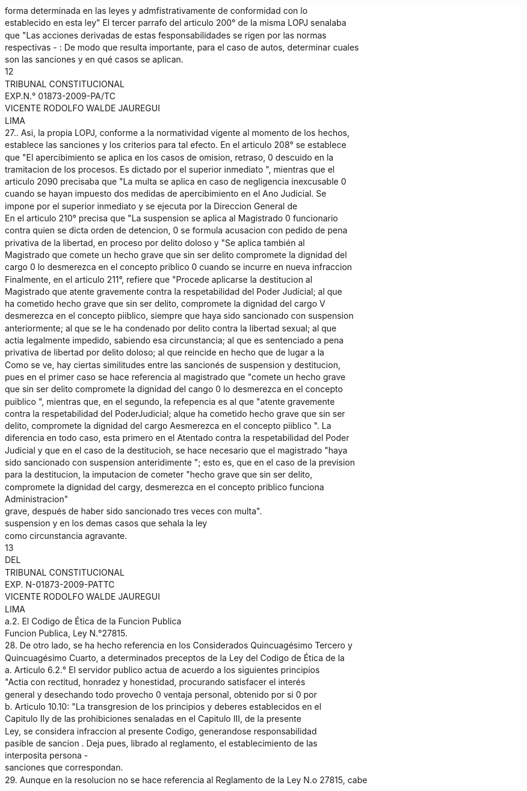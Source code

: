 forma determinada en las leyes y admfistrativamente de conformidad con lo  
establecido en esta ley" El tercer parrafo del articulo 200° de la misma LOPJ senalaba  
que "Las acciones derivadas de estas fesponsabilidades se rigen por las normas  
respectivas - : De modo que resulta importante, para el caso de autos, determinar cuales  
son las sanciones y en qué casos se aplican.  
12  
TRIBUNAL CONSTITUCIONAL  
EXP.N.° 01873-2009-PA/TC  
VICENTE RODOLFO WALDE JAUREGUI  
LIMA  
27.. Asi, la propia LOPJ, conforme a la normatividad vigente al momento de los hechos,  
establece las sanciones y los criterios para tal efecto. En el articulo 208° se establece  
que "El apercibimiento se aplica en los casos de omision, retraso, 0 descuido en la  
tramitacion de los procesos. Es dictado por el superior inmediato ", mientras que el  
articulo 2090 precisaba que "La multa se aplica en caso de negligencia inexcusable 0  
cuando se hayan impuesto dos medidas de apercibimiento en el Ano Judicial. Se  
impone por el superior inmediato y se ejecuta por la Direccion General de  
En el articulo 210° precisa que "La suspension se aplica al Magistrado 0 funcionario  
contra quien se dicta orden de detencion, 0 se formula acusacion con pedido de pena  
privativa de la libertad, en proceso por delito doloso y "Se aplica también al  
Magistrado que comete un hecho grave que sin ser delito compromete la dignidad del  
cargo 0 lo desmerezca en el concepto priblico 0 cuando se incurre en nueva infraccion  
Finalmente, en el articulo 211°, refiere que "Procede aplicarse la destitucion al  
Magistrado que atente gravemente contra la respetabilidad del Poder Judicial; al que  
ha cometido hecho grave que sin ser delito, compromete la dignidad del cargo V  
desmerezca en el concepto piiblico, siempre que haya sido sancionado con suspension  
anteriormente; al que se le ha condenado por delito contra la libertad sexual; al que  
actia legalmente impedido, sabiendo esa circunstancia; al que es sentenciado a pena  
privativa de libertad por delito doloso; al que reincide en hecho que de lugar a la  
Como se ve, hay ciertas similitudes entre las sancionés de suspension y destitucion,  
pues en el primer caso se hace referencia al magistrado que "comete un hecho grave  
que sin ser delito compromete la dignidad del cango 0 lo desmerezca en el concepto  
puiblico ", mientras que, en el segundo, la refepencia es al que "atente gravemente  
contra la respetabilidad del PoderJudicial; alque ha cometido hecho grave que sin ser  
delito, compromete la dignidad del cargo Aesmerezca en el concepto piiblico ". La  
diferencia en todo caso, esta primero en el Atentado contra la respetabilidad del Poder  
Judicial y que en el caso de la destitucioh, se hace necesario que el magistrado "haya  
sido sancionado con suspension anteridimente "; esto es, que en el caso de la prevision  
para la destitucion, la imputacion de cometer "hecho grave que sin ser delito,  
compromete la dignidad del cargy, desmerezca en el concepto priblico funciona  
Administracion"  
grave, después de haber sido sancionado tres veces con multa".  
suspension y en los demas casos que sehala la ley  
como circunstancia agravante.  
13  
DEL  
TRIBUNAL CONSTITUCIONAL  
EXP. N-01873-2009-PATTC  
VICENTE RODOLFO WALDE JAUREGUI  
LIMA  
a.2. El Codigo de Ética de la Funcion Publica  
Funcion Publica, Ley N.°27815.  
28. De otro lado, se ha hecho referencia en los Considerados Quincuagésimo Tercero y  
Quincuagésimo Cuarto, a determinados preceptos de la Ley del Codigo de Ética de la  
a. Articulo 6.2.° El servidor publico actua de acuerdo a los siguientes principios  
"Actia con rectitud, honradez y honestidad, procurando satisfacer el interés  
general y desechando todo provecho 0 ventaja personal, obtenido por si 0 por  
b. Articulo 10.10: "La transgresion de los principios y deberes establecidos en el  
Capitulo IIy de las prohibiciones senaladas en el Capitulo III, de la presente  
Ley, se considera infraccion al presente Codigo, generandose responsabilidad  
pasible de sancion . Deja pues, librado al reglamento, el establecimiento de las  
interposita persona -  
sanciones que correspondan.  
29. Aunque en la resolucion no se hace referencia al Reglamento de la Ley N.o 27815, cabe  